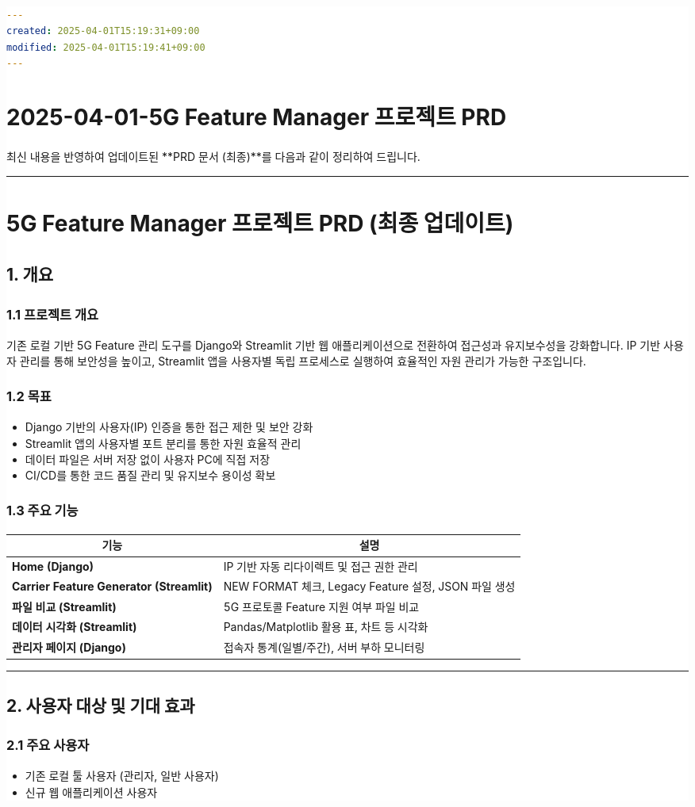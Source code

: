 ```yaml
---
created: 2025-04-01T15:19:31+09:00
modified: 2025-04-01T15:19:41+09:00
---
```


# 2025-04-01-5G Feature Manager 프로젝트 PRD

최신 내용을 반영하여 업데이트된 **PRD 문서 (최종)**를 다음과 같이 정리하여 드립니다.

---

# **5G Feature Manager 프로젝트 PRD (최종 업데이트)**

## **1. 개요**

### **1.1 프로젝트 개요**
기존 로컬 기반 5G Feature 관리 도구를 Django와 Streamlit 기반 웹 애플리케이션으로 전환하여 접근성과 유지보수성을 강화합니다. IP 기반 사용자 관리를 통해 보안성을 높이고, Streamlit 앱을 사용자별 독립 프로세스로 실행하여 효율적인 자원 관리가 가능한 구조입니다.

### **1.2 목표**
- Django 기반의 사용자(IP) 인증을 통한 접근 제한 및 보안 강화
- Streamlit 앱의 사용자별 포트 분리를 통한 자원 효율적 관리
- 데이터 파일은 서버 저장 없이 사용자 PC에 직접 저장
- CI/CD를 통한 코드 품질 관리 및 유지보수 용이성 확보

### **1.3 주요 기능**
|기능|설명|
|---|---|
|**Home (Django)**|IP 기반 자동 리다이렉트 및 접근 권한 관리|
|**Carrier Feature Generator (Streamlit)**|NEW FORMAT 체크, Legacy Feature 설정, JSON 파일 생성|
|**파일 비교 (Streamlit)**|5G 프로토콜 Feature 지원 여부 파일 비교|
|**데이터 시각화 (Streamlit)**|Pandas/Matplotlib 활용 표, 차트 등 시각화|
|**관리자 페이지 (Django)**|접속자 통계(일별/주간), 서버 부하 모니터링|

---

## **2. 사용자 대상 및 기대 효과**

### **2.1 주요 사용자**
- 기존 로컬 툴 사용자 (관리자, 일반 사용자)
- 신규 웹 애플리케이션 사용자
